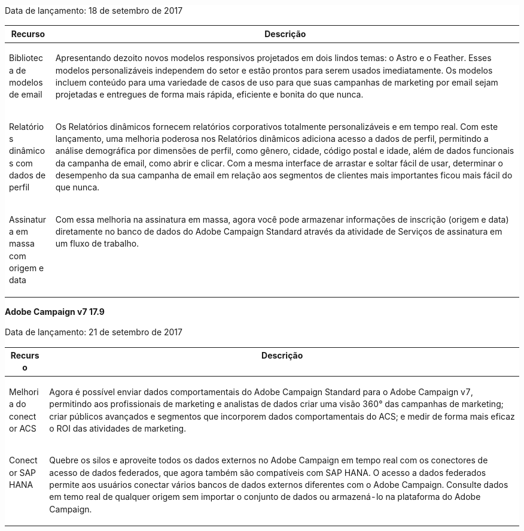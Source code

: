 Data de lançamento: 18 de setembro de 2017

<table id="table_7B50E9D0E6D340C1A589CE0713767285"> 
 <thead> 
  <tr> 
   <th colname="col1" class="entry"> Recurso </th> 
   <th colname="col2" class="entry"> Descrição </th> 
  </tr> 
 </thead>
 <tbody> 
  <tr> 
   <td colname="col1"> <p> Biblioteca de modelos de email </p> </td> 
   <td colname="col2"> <p> Apresentando dezoito novos modelos responsivos projetados em dois lindos temas: o Astro e o Feather. Esses modelos personalizáveis independem do setor e estão prontos para serem usados imediatamente. Os modelos incluem conteúdo para uma variedade de casos de uso para que suas campanhas de marketing por email sejam projetadas e entregues de forma mais rápida, eficiente e bonita do que nunca. </p> </td> 
  </tr> 
  <tr> 
   <td colname="col1"> <p> Relatórios dinâmicos com dados de perfil </p> </td> 
   <td colname="col2"> <p> Os Relatórios dinâmicos fornecem relatórios corporativos totalmente personalizáveis e em tempo real. Com este lançamento, uma melhoria poderosa nos Relatórios dinâmicos adiciona acesso a dados de perfil, permitindo a análise demográfica por dimensões de perfil, como gênero, cidade, código postal e idade, além de dados funcionais da campanha de email, como abrir e clicar. Com a mesma interface de arrastar e soltar fácil de usar, determinar o desempenho da sua campanha de email em relação aos segmentos de clientes mais importantes ficou mais fácil do que nunca. </p> </td> 
  </tr> 
  <tr> 
   <td colname="col1"> <p> Assinatura em massa com origem e data </p> </td> 
   <td colname="col2"> <p> Com essa melhoria na assinatura em massa, agora você pode armazenar informações de inscrição (origem e data) diretamente no banco de dados do Adobe Campaign Standard através da atividade de Serviços de assinatura em um fluxo de trabalho. </p> </td> 
  </tr> 
 </tbody> 
</table>

**Adobe Campaign v7 17.9**

Data de lançamento: 21 de setembro de 2017

<table id="table_0225913B8D5D4B52982ED2E7F2095EEE"> 
 <thead> 
  <tr> 
   <th colname="col1" class="entry"> Recurso </th> 
   <th colname="col2" class="entry"> Descrição </th> 
  </tr> 
 </thead>
 <tbody> 
  <tr> 
   <td colname="col1"> <p> Melhoria do conector ACS </p> </td> 
   <td colname="col2"> <p> Agora é possível enviar dados comportamentais do Adobe Campaign Standard para o Adobe Campaign v7, permitindo aos profissionais de marketing e analistas de dados criar uma visão 360° das campanhas de marketing; criar públicos avançados e segmentos que incorporem dados comportamentais do ACS; e medir de forma mais eficaz o ROI das atividades de marketing. </p> </td> 
  </tr> 
  <tr> 
   <td colname="col1"> <p> Conector SAP HANA </p> </td> 
   <td colname="col2"> <p>Quebre os silos e aproveite todos os dados externos no Adobe Campaign em tempo real com os conectores de acesso de dados federados, que agora também são compatíveis com SAP HANA. O acesso a dados federados permite aos usuários conectar vários bancos de dados externos diferentes com o Adobe Campaign. Consulte dados em temo real de qualquer origem sem importar o conjunto de dados ou armazená-lo na plataforma do Adobe Campaign. </p> </td> 
  </tr> 
  <tr> 